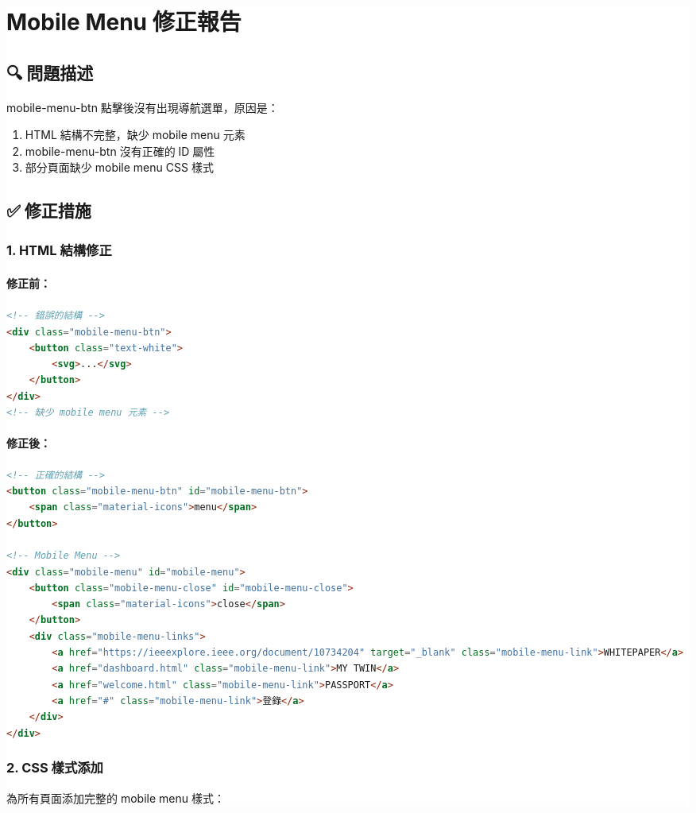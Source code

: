 # Mobile Menu 修正報告

## 🔍 問題描述
mobile-menu-btn 點擊後沒有出現導航選單，原因是：
1. HTML 結構不完整，缺少 mobile menu 元素
2. mobile-menu-btn 沒有正確的 ID 屬性
3. 部分頁面缺少 mobile menu CSS 樣式

## ✅ 修正措施

### 1. **HTML 結構修正**

#### 修正前：
```html
<!-- 錯誤的結構 -->
<div class="mobile-menu-btn">
    <button class="text-white">
        <svg>...</svg>
    </button>
</div>
<!-- 缺少 mobile menu 元素 -->
```

#### 修正後：
```html
<!-- 正確的結構 -->
<button class="mobile-menu-btn" id="mobile-menu-btn">
    <span class="material-icons">menu</span>
</button>

<!-- Mobile Menu -->
<div class="mobile-menu" id="mobile-menu">
    <button class="mobile-menu-close" id="mobile-menu-close">
        <span class="material-icons">close</span>
    </button>
    <div class="mobile-menu-links">
        <a href="https://ieeexplore.ieee.org/document/10734204" target="_blank" class="mobile-menu-link">WHITEPAPER</a>
        <a href="dashboard.html" class="mobile-menu-link">MY TWIN</a>
        <a href="welcome.html" class="mobile-menu-link">PASSPORT</a>
        <a href="#" class="mobile-menu-link">登錄</a>
    </div>
</div>
```

### 2. **CSS 樣式添加**

為所有頁面添加完整的 mobile menu 樣式：
